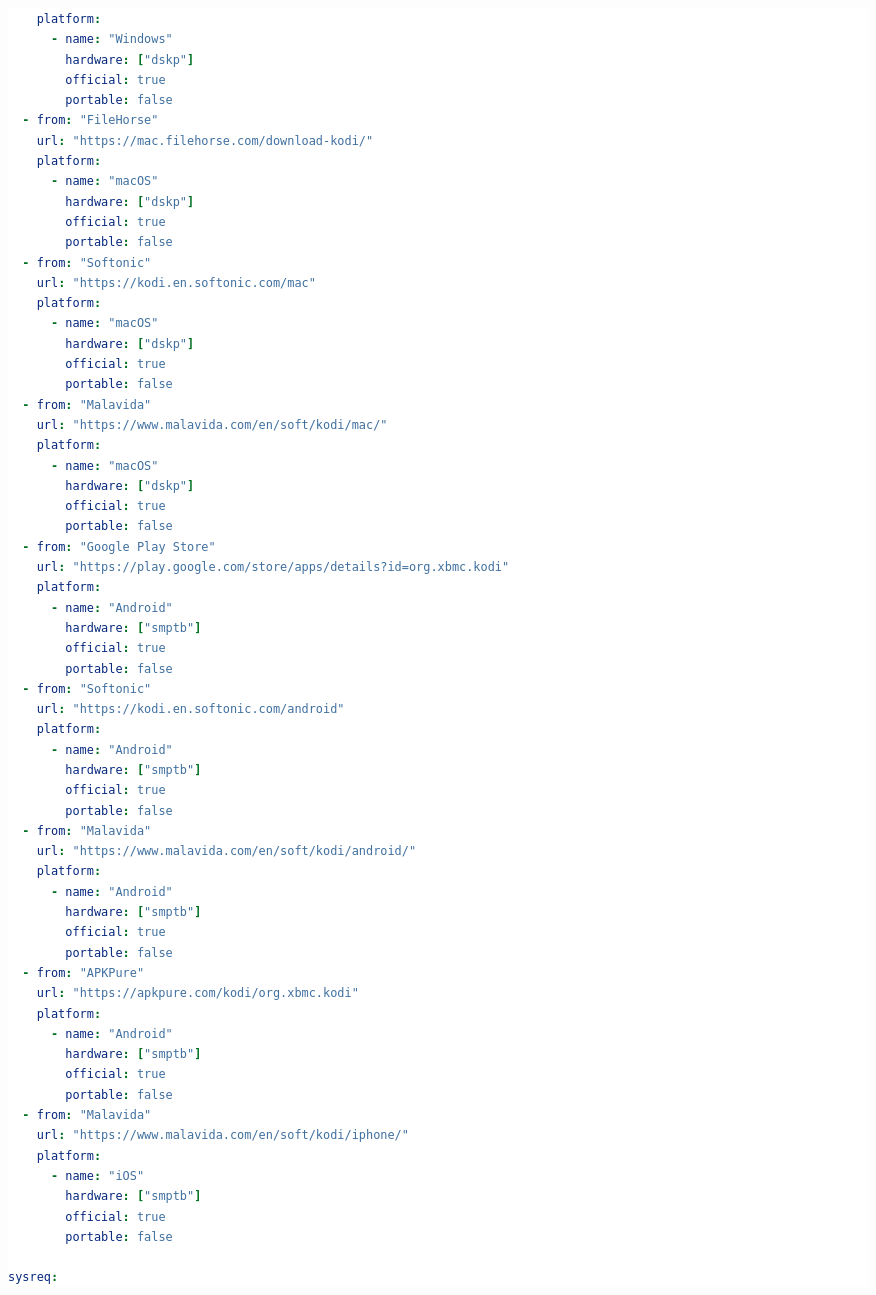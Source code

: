 ```yaml
    platform:
      - name: "Windows"
        hardware: ["dskp"]
        official: true
        portable: false
  - from: "FileHorse"
    url: "https://mac.filehorse.com/download-kodi/"
    platform:
      - name: "macOS"
        hardware: ["dskp"]
        official: true
        portable: false
  - from: "Softonic"
    url: "https://kodi.en.softonic.com/mac"
    platform:
      - name: "macOS"
        hardware: ["dskp"]
        official: true
        portable: false
  - from: "Malavida"
    url: "https://www.malavida.com/en/soft/kodi/mac/"
    platform:
      - name: "macOS"
        hardware: ["dskp"]
        official: true
        portable: false
  - from: "Google Play Store"
    url: "https://play.google.com/store/apps/details?id=org.xbmc.kodi"
    platform:
      - name: "Android"
        hardware: ["smptb"]
        official: true
        portable: false
  - from: "Softonic"
    url: "https://kodi.en.softonic.com/android"
    platform:
      - name: "Android"
        hardware: ["smptb"]
        official: true
        portable: false
  - from: "Malavida"
    url: "https://www.malavida.com/en/soft/kodi/android/"
    platform:
      - name: "Android"
        hardware: ["smptb"]
        official: true
        portable: false
  - from: "APKPure"
    url: "https://apkpure.com/kodi/org.xbmc.kodi"
    platform:
      - name: "Android"
        hardware: ["smptb"]
        official: true
        portable: false
  - from: "Malavida"
    url: "https://www.malavida.com/en/soft/kodi/iphone/"
    platform:
      - name: "iOS"
        hardware: ["smptb"]
        official: true
        portable: false

sysreq:
```